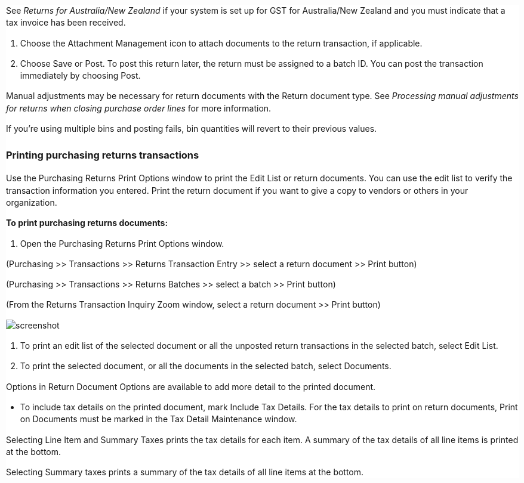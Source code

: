 See *Returns for Australia/New Zealand* if your system is set up for GST for
Australia/New Zealand and you must indicate that a tax invoice has been
received.

1.  Choose the Attachment Management icon to attach documents to the return
    transaction, if applicable.

2.  Choose Save or Post. To post this return later, the return must be assigned
    to a batch ID. You can post the transaction immediately by choosing Post.

Manual adjustments may be necessary for return documents with the Return
document type. See *Processing manual adjustments for returns when closing
purchase order lines* for more information.

If you’re using multiple bins and posting fails, bin quantities will revert
to their previous values.

### Printing purchasing returns transactions

Use the Purchasing Returns Print Options window to print the Edit List or
return documents. You can use the edit list to verify the transaction
information you entered. Print the return document if you want to give a
copy to vendors or others in your organization.

**To print purchasing returns documents:**

1.  Open the Purchasing Returns Print Options window.

(Purchasing \>\> Transactions \>\> Returns Transaction Entry \>\> select a
return document \>\> Print button)

(Purchasing \>\> Transactions \>\> Returns Batches \>\> select a batch \>\>
Print button)

(From the Returns Transaction Inquiry Zoom window, select a return document
\>\> Print button)

![screenshot](media/90f130cb87bd1032ed275cfaa3e9053b.jpg)

1.  To print an edit list of the selected document or all the unposted return
    transactions in the selected batch, select Edit List.

2.  To print the selected document, or all the documents in the selected batch,
    select Documents.

Options in Return Document Options are available to add more detail to the
printed document.

- To include tax details on the printed document, mark Include Tax Details.
    For the tax details to print on return documents, Print on Documents must be
    marked in the Tax Detail Maintenance window.

Selecting Line Item and Summary Taxes prints the tax details for each item.
A summary of the tax details of all line items is printed at the bottom.

Selecting Summary taxes prints a summary of the tax details of all line
items at the bottom.
